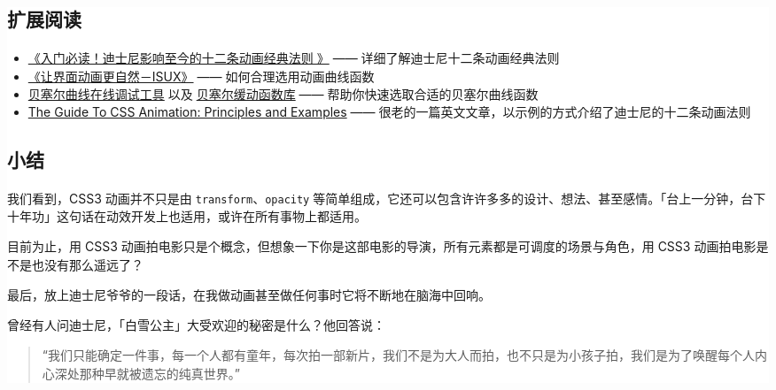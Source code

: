 ## 扩展阅读

- [《入门必读！迪士尼影响至今的十二条动画经典法则 》][link 6] —— 详细了解迪士尼十二条动画经典法则
- [《让界面动画更自然－ISUX》][isux] —— 如何合理选用动画曲线函数
- [贝塞尔曲线在线调试工具][link 4] 以及 [贝塞尔缓动函数库][link 5] —— 帮助你快速选取合适的贝塞尔曲线函数
- [The Guide To CSS Animation: Principles and Examples][the guide to css animation_ principles and examples] —— 很老的一篇英文文章，以示例的方式介绍了迪士尼的十二条动画法则

## 小结

我们看到，CSS3 动画并不只是由 `transform`、`opacity` 等简单组成，它还可以包含许许多多的设计、想法、甚至感情。「台上一分钟，台下十年功」这句话在动效开发上也适用，或许在所有事物上都适用。

目前为止，用 CSS3 动画拍电影只是个概念，但想象一下你是这部电影的导演，所有元素都是可调度的场景与角色，用 CSS3 动画拍电影是不是也没有那么遥远了？

最后，放上迪士尼爷爷的一段话，在我做动画甚至做任何事时它将不断地在脑海中回响。

曾经有人问迪士尼，「白雪公主」大受欢迎的秘密是什么？他回答说：

> “我们只能确定一件事，每一个人都有童年，每次拍一部新片，我们不是为大人而拍，也不只是为小孩子拍，我们是为了唤醒每个人内心深处那种早就被遗忘的纯真世界。”

[202202221045321.png]: https://s.poetries.work/images/202202221045321.png
[link 1]: http://zh.wikipedia.org/wiki/%E5%8A%A8%E7%94%BB
[202202221045819.png]: https://s.poetries.work/images/202202221045819.png
[202202221045949.png]: https://s.poetries.work/images/202202221045949.png
[202202221045104.png]: https://s.poetries.work/images/202202221045104.png
[link 2]: http://cghappening.blogspot.com/2011/02/blog-post_23.html
[202202221045528.png]: https://s.poetries.work/images/202202221045528.png
[202202221045265.png]: https://s.poetries.work/images/202202221045265.png
[202202221045635.png]: https://s.poetries.work/images/202202221045635.png
[3]: http://movie.douban.com/trailer/156598/#content
[202202221046233.png]: https://s.poetries.work/images/202202221046233.png
[demo]: http://jdc.jd.com/demo/ec/movieeye/doing_movie_by_css3.html
[link 3]: http://zh.wikipedia.org/wiki/%E8%BD%AC%E6%8F%8F%E6%9C%BA%E6%8A%80%E6%9C%AF
[12]: https://zh.wikipedia.org/wiki/%E5%8B%95%E7%95%AB%E7%9A%8412%E9%A0%85%E5%9F%BA%E6%9C%AC%E6%B3%95%E5%89%87
[202202221046910.png]: https://s.poetries.work/images/202202221046910.png
[202202221046691.png]: https://s.poetries.work/images/202202221046691.png
[the art of animation]: http://markgeyer.com/pres/the-art-of-ui-animations/#/2/9
[202202221046505.png]: https://s.poetries.work/images/202202221046505.png
[giving animations life]: https://medium.com/tictail-makers/giving-animations-life-8b20165224c5
[bounce.js]: http://bouncejs.com/
[link 4]: http://cubic-bezier.com/#.17,.67,.83,.67
[link 5]: http://easings.net/zh-cn#
[202202221046171.png]: https://s.poetries.work/images/202202221046171.png
[link 6]: http://www.zcool.com.cn/article/ZNDI1ODAw.html
[link 7]: https://material.io/guidelines/motion/duration-easing.html#duration-easing-speed
[202202221046913.png]: https://s.poetries.work/images/202202221046913.png
[pseudo-elements animations and transitions]: http://tympanus.net/Development/PseudoElementsAnimationsTransitions/index4.html
[202202221047634.png]: https://s.poetries.work/images/202202221047634.png
[css triggers]: http://csstriggers.com/
[h5 _ 60fps]: https://weibo.com/p/1001603865643593165786
[202202221047694.png]: https://s.poetries.work/images/202202221047694.png
[isux]: http://blog.jobbole.com/76194/
[the guide to css animation_ principles and examples]: https://www.smashingmagazine.com/2011/09/the-guide-to-css-animation-principles-and-examples/
